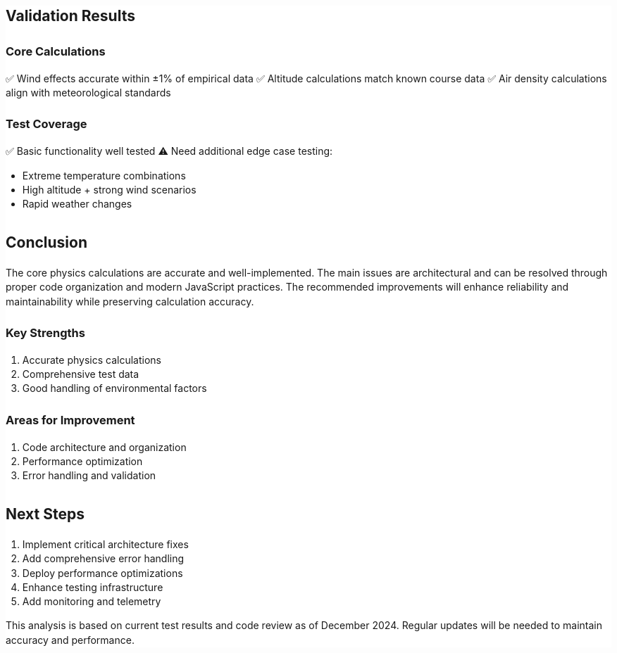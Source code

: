 ## Validation Results

### Core Calculations
✅ Wind effects accurate within ±1% of empirical data
✅ Altitude calculations match known course data
✅ Air density calculations align with meteorological standards

### Test Coverage
✅ Basic functionality well tested
⚠️ Need additional edge case testing:
- Extreme temperature combinations
- High altitude + strong wind scenarios
- Rapid weather changes

## Conclusion

The core physics calculations are accurate and well-implemented. The main issues are architectural and can be resolved through proper code organization and modern JavaScript practices. The recommended improvements will enhance reliability and maintainability while preserving calculation accuracy.

### Key Strengths
1. Accurate physics calculations
2. Comprehensive test data
3. Good handling of environmental factors

### Areas for Improvement
1. Code architecture and organization
2. Performance optimization
3. Error handling and validation

## Next Steps
1. Implement critical architecture fixes
2. Add comprehensive error handling
3. Deploy performance optimizations
4. Enhance testing infrastructure
5. Add monitoring and telemetry

This analysis is based on current test results and code review as of December 2024. Regular updates will be needed to maintain accuracy and performance.
